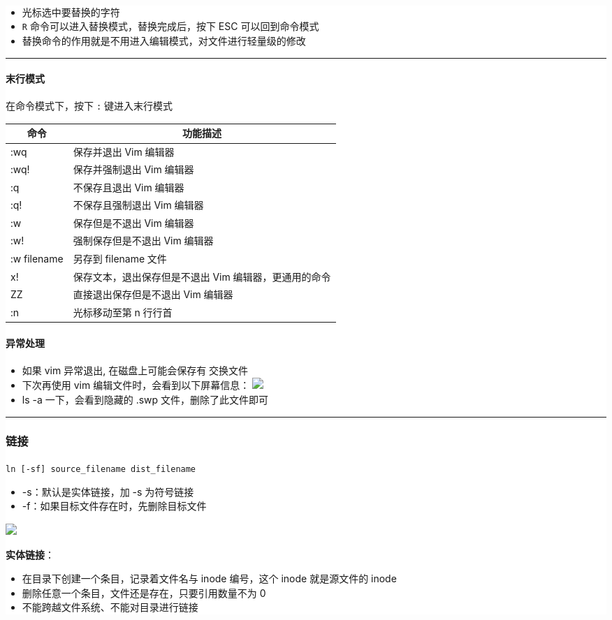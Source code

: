 
- 光标选中要替换的字符
- `R` 命令可以进入替换模式，替换完成后，按下 ESC 可以回到命令模式
- 替换命令的作用就是不用进入编辑模式，对文件进行轻量级的修改

---

#### 末行模式

在命令模式下，按下 `:` 键进入末行模式

| 命令 | 功能描述 |
| --- | --- |
| :wq | 保存并退出 Vim 编辑器 |
| :wq! | 保存并强制退出 Vim 编辑器 |
| :q | 不保存且退出 Vim 编辑器 |
| :q! | 不保存且强制退出 Vim 编辑器 |
| :w | 保存但是不退出 Vim 编辑器 |
| :w! | 强制保存但是不退出 Vim 编辑器 |
| :w filename | 另存到 filename 文件 |
| x! | 保存文本，退出保存但是不退出 Vim 编辑器，更通用的命令 |
| ZZ | 直接退出保存但是不退出 Vim 编辑器 |
| :n | 光标移动至第 n 行行首 |


#### 异常处理

-  如果 vim 异常退出, 在磁盘上可能会保存有 交换文件 
-  下次再使用 vim 编辑文件时，会看到以下屏幕信息：
![](https://raw.githubusercontent.com/choodsire666/blog-img/main/Git、Linux、Docker/59015ebe7eacb01aa46676edca63b43c.png) 
-  ls -a 一下，会看到隐藏的 .swp 文件，删除了此文件即可 

---

### 链接

```shell
ln [-sf] source_filename dist_filename
```

- -s：默认是实体链接，加 -s 为符号链接
- -f：如果目标文件存在时，先删除目标文件

![](https://raw.githubusercontent.com/choodsire666/blog-img/main/Git、Linux、Docker/4ca04d25867b0314bb0ba6766df2178b.png)

**实体链接**：

- 在目录下创建一个条目，记录着文件名与 inode 编号，这个 inode 就是源文件的 inode
- 删除任意一个条目，文件还是存在，只要引用数量不为 0
- 不能跨越文件系统、不能对目录进行链接
